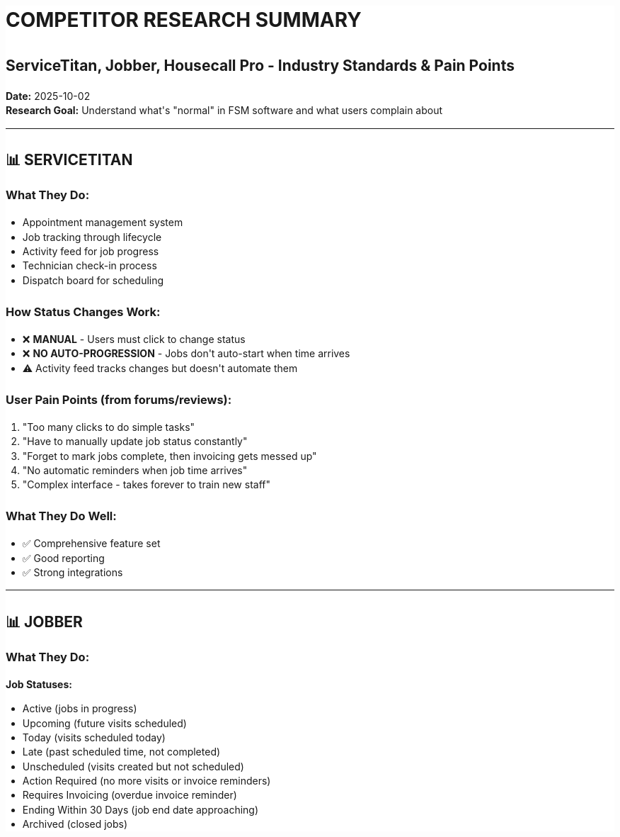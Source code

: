 # COMPETITOR RESEARCH SUMMARY
## ServiceTitan, Jobber, Housecall Pro - Industry Standards & Pain Points

**Date:** 2025-10-02  
**Research Goal:** Understand what's "normal" in FSM software and what users complain about

---

## 📊 SERVICETITAN

### **What They Do:**
- Appointment management system
- Job tracking through lifecycle
- Activity feed for job progress
- Technician check-in process
- Dispatch board for scheduling

### **How Status Changes Work:**
- ❌ **MANUAL** - Users must click to change status
- ❌ **NO AUTO-PROGRESSION** - Jobs don't auto-start when time arrives
- ⚠️ Activity feed tracks changes but doesn't automate them

### **User Pain Points (from forums/reviews):**
1. "Too many clicks to do simple tasks"
2. "Have to manually update job status constantly"
3. "Forget to mark jobs complete, then invoicing gets messed up"
4. "No automatic reminders when job time arrives"
5. "Complex interface - takes forever to train new staff"

### **What They Do Well:**
- ✅ Comprehensive feature set
- ✅ Good reporting
- ✅ Strong integrations

---

## 📊 JOBBER

### **What They Do:**

**Job Statuses:**
- Active (jobs in progress)
- Upcoming (future visits scheduled)
- Today (visits scheduled today)
- Late (past scheduled time, not completed)
- Unscheduled (visits created but not scheduled)
- Action Required (no more visits or invoice reminders)
- Requires Invoicing (overdue invoice reminder)
- Ending Within 30 Days (job end date approaching)
- Archived (closed jobs)
